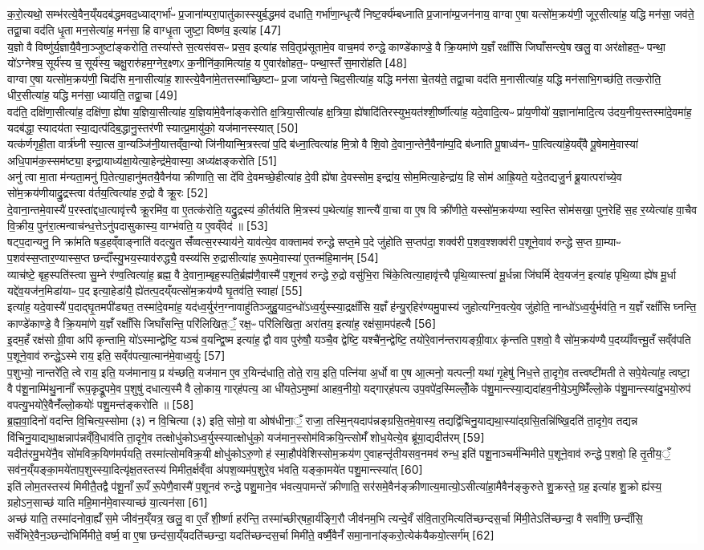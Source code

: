 क॒रो॒त्यथो॒ सम्भ॑रत्ये॒वैन॒य्ँयदब॑द्धमवद॒ध्याद्गर्भा॑ᳶ प्र॒जाना॑म्परा॒पातु॑कास्स्युर्ब॒द्धमव॑ दधाति॒ गर्भा॑णा॒न्धृत्यै॑ निष्ट॒र्क्य॑म्बध्नाति प्र॒जाना॑म्प्र॒जन॑नाय॒ वाग्वा ए॒षा यत्सो॑म॒क्रय॑णी॒ जूर॒सीत्या॑ह॒ यद्धि मन॑सा॒ जव॑ते॒ तद्वा॒चा वद॑ति धृ॒ता मन॒सेत्या॑ह॒ मन॑सा॒ हि वाग्धृ॒ता जुष्टा॒ विष्ण॑व॒ इत्या॑ह [47]  
य॒ज्ञो वै विष्णु॑र्य॒ज्ञायै॒वैना॒ञ्जुष्टा॑ङ्करोति॒ तस्या॑स्ते स॒त्यस॑वसᳶ प्रस॒व इत्या॑ह सवि॒तृप्र॑सूतामे॒व वाच॒मव॑ रुन्द्धे॒ काण्डे॑काण्डे॒ वै क्रि॒यमा॑णे य॒ज्ञँ रक्षाँ॑सि जिघाँसन्त्ये॒ष खलु॒ वा अर॑क्षोहत॒ᳶ पन्था॒ यो॑ऽग्नेश्च॒ सूर्य॑स्य च॒ सूर्य॑स्य॒ चक्षु॒रारु॑हम॒ग्नेर॒क्ष्णᳵ क॒नीनि॑का॒मित्या॑ह॒ य ए॒वार॑क्षोहत॒ᳶ पन्था॒स्तँ स॒मारो॑हति [48]  
वाग्वा ए॒षा यत्सो॑म॒क्रय॑णी॒ चिद॑सि म॒नासीत्या॑ह॒ शास्त्ये॒वैना॑मे॒तत्तस्मा॑च्छि॒ष्टाᳶ प्र॒जा जा॑यन्ते॒ चिद॒सीत्या॑ह॒ यद्धि मन॑सा चे॒तय॑ते॒ तद्वा॒चा वद॑ति म॒नासीत्या॑ह॒ यद्धि मन॑साभि॒गच्छ॑ति॒ तत्क॒रोति॒ धीर॒सीत्या॑ह॒ यद्धि मन॑सा॒ ध्याय॑ति॒ तद्वा॒चा [49]  
वद॑ति॒ दक्षि॑णा॒सीत्या॑ह॒ दक्षि॑णा॒ ह्ये॑षा य॒ज्ञिया॒सीत्या॑ह य॒ज्ञिया॑मे॒वैना॑ङ्करोति क्ष॒त्रिया॒सीत्या॑ह क्ष॒त्रिया॒ ह्ये॑षादि॑तिरस्युभ॒यत॑श्शी॒र्ष्णीत्या॑ह॒ यदे॒वादि॒त्यᳶ प्रा॑य॒णीयो॑ य॒ज्ञाना॑मादि॒त्य उ॑दय॒नीय॒स्तस्मा॑दे॒वमा॑ह॒ यदब॑द्धा॒ स्यादय॑ता स्या॒द्यत्प॑दिब॒द्धानु॒स्तर॑णी स्यात्प्र॒मायु॑को॒ यज॑मानस्स्यात् [50]  
यत्क॑र्णगृही॒ता वार्त्र॑घ्नी स्या॒त्स वा॒न्यञ्जि॑नी॒यात्तव्ँवा॒न्यो जि॑नीयान्मि॒त्रस्त्वा॑ प॒दि ब॑ध्ना॒त्वित्या॑ह मि॒त्रो वै शि॒वो दे॒वाना॒न्तेनै॒वैना॑म्प॒दि ब॑ध्नाति पू॒षाध्व॑नᳶ पा॒त्वित्या॑हे॒यव्ँवै पू॒षेमामे॒वास्या॑ अधि॒पाम॑क॒स्सम॑ष्ट्या॒ इन्द्रा॒याध्य॑क्षा॒येत्या॒हेन्द्र॑मे॒वास्या॒ अध्य॑क्षङ्करोति [51]  
अनु॑ त्वा मा॒ता म॑न्यता॒मनु॑ पि॒तेत्या॒हानु॑मतयै॒वैन॑या क्रीणाति॒ सा दे॑वि दे॒वमच्छे॒हीत्या॑ह दे॒वी ह्ये॑षा दे॒वस्सोम॒ इन्द्रा॑य॒ सोम॒मित्या॒हेन्द्रा॑य॒ हि सोम॑ आह्रि॒यते॒ यदे॒तद्यजु॒र्न ब्रू॒यात्परा॑च्ये॒व सो॑म॒क्रय॑णीयाद्रु॒द्रस्त्वा व॑र्तय॒त्वित्या॑ह रु॒द्रो वै क्रू॒रः [52]  
दे॒वाना॒न्तमे॒वास्यै॑ प॒रस्ता॑द्दधा॒त्यावृ॑त्त्यै क्रू॒रमि॑व॒ वा ए॒तत्क॑रोति॒ यद्रु॒द्रस्य॑ की॒र्तय॑ति मि॒त्रस्य॑ प॒थेत्या॑ह॒ शान्त्यै॑ वा॒चा वा ए॒ष वि क्री॑णीते॒ यस्सो॑म॒क्रय॑ण्या स्व॒स्ति सोम॑सखा॒ पुन॒रेहि॑ स॒ह र॒य्येत्या॑ह वा॒चैव वि॒क्रीय॒ पुन॑रा॒त्मन्वाच॑न्ध॒त्तेऽनु॑पदासुकास्य॒ वाग्भ॑वति॒ य ए॒वव्ँवेद॑ ॥ [53]  
षट्प॒दान्यनु॒ नि क्रा॑मति षड॒हव्ँवाङ्नाति॑ वदत्यु॒त सँ॑व्वत्स॒रस्याय॑ने॒ याव॑त्ये॒व वाक्तामव॑ रुन्द्धे सप्त॒मे प॒दे जु॑होति स॒प्तप॑दा॒ शक्व॑री प॒शव॒श्शक्व॑री प॒शूने॒वाव॑ रुन्द्धे स॒प्त ग्रा॒म्याᳶ प॒शव॑स्स॒प्तार॒ण्यास्स॒प्त छन्दाँ॑स्यु॒भय॒स्याव॑रुद्ध्यै॒ वस्व्य॑सि रु॒द्रासीत्या॑ह रू॒पमे॒वास्या॑ ए॒तन्म॑हि॒मान॑म् [54]  
व्याच॑ष्टे॒ बृह॒स्पति॑स्त्वा सु॒म्ने र॑ण्व॒त्वित्या॑ह॒ ब्रह्म॒ वै दे॒वाना॒म्बृह॒स्पति॒र्ब्रह्म॑णै॒वास्मै॑ प॒शूनव॑ रुन्द्धे रु॒द्रो वसु॑भि॒रा चि॑के॒त्वित्या॒हावृ॑त्त्यै पृथि॒व्यास्त्वा॑ मू॒र्धन्ना जि॑घर्मि देव॒यज॑न॒ इत्या॑ह पृथि॒व्या ह्ये॑ष मू॒र्धा यद्दे॑व॒यज॑न॒मिडा॑याᳶ प॒द इत्या॒हेडा॑यै॒ ह्ये॑तत्प॒दय्ँयत्सो॑म॒क्रय॑ण्यै घृ॒तव॑ति॒ स्वाहा॑ [55]  
इत्या॑ह॒ यदे॒वास्यै॑ प॒दाद्घृ॒तमपी॑ड्यत॒ तस्मा॑दे॒वमा॑ह॒ यद॑ध्व॒र्युर॑न॒ग्नावाहु॑तिञ्जुहु॒याद॒न्धो॑ऽध्व॒र्युस्स्या॒द्रक्षाँ॑सि य॒ज्ञँ ह॑न्यु॒र्‌हिर॑ण्यमु॒पास्य॑ जुहोत्यग्नि॒वत्ये॒व जु॑होति॒ नान्धो॑ऽध्व॒र्युर्भव॑ति॒ न य॒ज्ञँ रक्षाँ॑सि घ्नन्ति॒ काण्डे॑काण्डे॒ वै क्रि॒यमा॑णे य॒ज्ञँ रक्षाँ॑सि जिघाँसन्ति॒ परि॑लिखित॒ँ॒ रक्ष॒ᳶ परि॑लिखिता॒ अरा॑तय॒ इत्या॑ह॒ रक्ष॑सा॒मप॑हत्यै [56]  
इ॒दम॒हँ रक्ष॑सो ग्री॒वा अपि॑ कृन्तामि॒ यो॑ऽस्मान्द्वेष्टि॒ यञ्च॑ व॒यन्द्वि॒ष्म इत्या॑ह॒ द्वौ वाव पुरु॑षौ॒ यञ्चै॒व द्वेष्टि॒ यश्चै॑न॒न्द्वेष्टि॒ तयो॑रे॒वान॑न्तरायङ्ग्री॒वाᳵ कृ॑न्तति प॒शवो॒ वै सो॑म॒क्रय॑ण्यै प॒दय्याँ॑वत्त्मू॒तँ सव्ँव॑पति प॒शूने॒वाव॑ रुन्द्धे॒ऽस्मे राय॒ इति॒ सव्ँव॑पत्या॒त्मान॑मे॒वाध्व॒र्युः [57]  
प॒शुभ्यो॒ नान्तरे॑ति॒ त्वे राय॒ इति॒ यज॑मानाय॒ प्र य॑च्छति॒ यज॑मान ए॒व र॒यिन्द॑धाति॒ तोते॒ राय॒ इति॒ पत्नि॑या अ॒र्धो वा ए॒ष आ॒त्मनो॒ यत्पत्नी॒ यथा॑ गृ॒हेषु॑ निध॒त्ते ता॒दृगे॒व तत्त्वष्टी॑मती ते सपे॒येत्या॑ह॒ त्वष्टा॒ वै प॑शू॒नाम्मि॑थु॒नानाँ॑ रूप॒कृद्रू॒पमे॒व प॒शुषु॑ दधात्य॒स्मै वै लो॒काय॒ गार्‌ह॑पत्य॒ आ धी॑यते॒ऽमुष्मा॑ आहव॒नीयो॒ यद्गार्‌ह॑पत्य उप॒वपे॑द॒स्मिल्लोँ॒के प॑शु॒मान्त्स्या॒द्यदा॑हव॒नीये॒ऽमुष्मिँ॑ल्लो॒के प॑शु॒मान्त्स्या॑दु॒भयो॒रुप॑ वपत्यु॒भयो॑रे॒वैनँ॑ल्लो॒कयोः॑ पशु॒मन्त॑ङ्करोति ॥ [58]  
ब्र॒ह्म॒वा॒दिनो॑ वदन्ति वि॒चित्य॒स्सोमा (३) न वि॒चित्या (३) इति॒ सोमो॒ वा ओष॑धीना॒ँ॒ राजा॒ तस्मि॒न्‌यदाप॑न्नङ्ग्रसि॒तमे॒वास्य॒ तद्यद्वि॑चिनु॒याद्यथा॒स्या॑द्ग्रसि॒तन्नि॑ष्खि॒दति॑ ता॒दृगे॒व तद्यन्न वि॑चिनु॒याद्यथा॒क्षन्नाप॑न्नव्ँवि॒धाव॑ति ता॒दृगे॒व तत्क्षोधु॑कोऽध्व॒र्युस्स्यात्क्षोधु॑को॒ यज॑मान॒स्सोम॑विक्रयि॒न्त्सोमँ॑ शोध॒येत्ये॒व ब्रू॑या॒द्यदीत॑रम् [59]  
यदीत॑रमु॒भये॑नै॒व सो॑मविक्र॒यिण॑मर्पयति॒ तस्मा॑त्सोमविक्र॒यी क्षोधु॑कोऽरु॒णो ह॑ स्मा॒हौप॑वेशिस्सोम॒क्रय॑ण ए॒वाहन्तृ॑तीयसव॒नमव॑ रुन्ध॒ इति॑ पशू॒नाञ्चर्म॑न्मिमीते प॒शूने॒वाव॑ रुन्द्धे प॒शवो॒ हि तृ॒तीय॒ँ॒ सव॑न॒य्ँयङ्का॒मये॑ताप॒शुस्स्या॒दित्यृ॑क्ष॒तस्तस्य॑ मिमीत॒र्क्षव्ँवा अ॑पश॒व्यम॑प॒शुरे॒व भ॑वति॒ यङ्का॒मये॑त पशु॒मान्त्स्या॑त् [60]  
इति॑ लोम॒तस्तस्य॑ मिमीतै॒तद्वै प॑शू॒नाँ रू॒पँ रू॒पेणै॒वास्मै॑ प॒शूनव॑ रुन्द्धे पशु॒माने॒व भ॑वत्य॒पामन्ते॑ क्रीणाति॒ सर॑समे॒वैन॑ङ्क्रीणात्य॒मात्यो॒ऽसीत्या॑हा॒मैवैन॑ङ्कुरुते शु॒क्रस्ते॒ ग्रह॒ इत्या॑ह शु॒क्रो ह्य॑स्य॒ ग्रहोऽन॒साच्छ॑ याति महि॒मान॑मे॒वास्याच्छ॑ या॒त्यन॑सा [61]  
अच्छ॑ याति॒ तस्मा॑दनोवा॒ह्यँ॑ स॒मे जीव॑न॒य्ँयत्र॒ खलु॒ वा ए॒तँ शी॒र्ष्णा हर॑न्ति॒ तस्मा॑च्छीर्‌षहा॒र्य॑ङ्गि॒रौ जीव॑नम॒भि त्यन्दे॒वँ स॑वि॒तार॒मित्यति॑च्छन्दस॒र्चा मि॑मी॒तेऽति॑च्छन्दा॒ वै सर्वा॑णि॒ छन्दाँ॑सि॒ सर्वे॑भिरे॒वैन॒ञ्छन्दो॑भिर्मिमीते॒ वर्ष्म॒ वा ए॒षा छन्द॑सा॒य्ँयदति॑च्छन्दा॒ यदति॑च्छन्दस॒र्चा मिमी॑ते॒ वर्ष्मै॒वैनँ॑ समा॒नाना॑ङ्करो॒त्येक॑यैकयो॒त्सर्ग॑म् [62]  